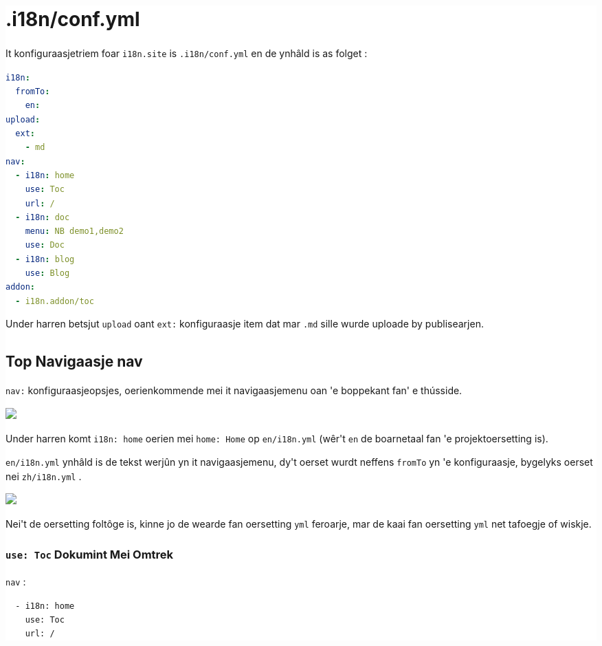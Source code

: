 # .i18n/conf.yml

It konfiguraasjetriem foar `i18n.site` is `.i18n/conf.yml` en de ynhâld is as folget :

```yaml
i18n:
  fromTo:
    en:
upload:
  ext:
    - md
nav:
  - i18n: home
    use: Toc
    url: /
  - i18n: doc
    menu: NB demo1,demo2
    use: Doc
  - i18n: blog
    use: Blog
addon:
  - i18n.addon/toc
```

Under harren betsjut `upload` oant `ext:` konfiguraasje item dat mar `.md` sille wurde uploade by publisearjen.

## Top Navigaasje nav

`nav:` konfiguraasjeopsjes, oerienkommende mei it navigaasjemenu oan 'e boppekant fan' e thússide.

<img src="//p.3ti.site/1721051426.avif" style="width:320px">

Under harren komt `i18n: home` oerien mei `home: Home` op `en/i18n.yml` (wêr't `en` de boarnetaal fan 'e projektoersetting is).

`en/i18n.yml` ynhâld is de tekst werjûn yn it navigaasjemenu, dy't oerset wurdt neffens `fromTo` yn 'e konfiguraasje, bygelyks oerset nei `zh/i18n.yml` .

<img src="//p.3ti.site/1721051689.avif" style="width:320px">

Nei't de oersetting foltôge is, kinne jo de wearde fan oersetting `yml` feroarje, mar de kaai fan oersetting `yml` net tafoegje of wiskje.

### `use: Toc` Dokumint Mei Omtrek

`nav` :

```
  - i18n: home
    use: Toc
    url: /
```

